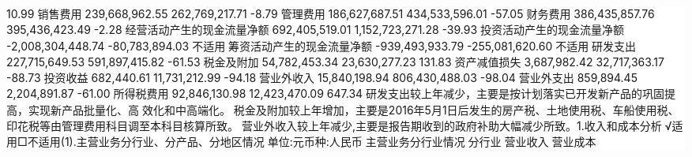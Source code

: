 10.99
销售费用
239,668,962.55
262,769,217.71
-8.79
管理费用
186,627,687.51
434,533,596.01
-57.05
财务费用
386,435,857.76
395,436,423.49
-2.28
经营活动产生的现金流量净额
692,405,519.01
1,152,723,271.28
-39.93
投资活动产生的现金流量净额
-2,008,304,448.74
-80,783,894.03
不适用
筹资活动产生的现金流量净额
-939,493,933.79
-255,081,620.60
不适用
研发支出
227,715,649.53
591,897,415.82
-61.53
税金及附加
54,782,453.34
23,630,277.23
131.83
资产减值损失
3,687,982.42
32,717,363.17
-88.73
投资收益
682,440.61
11,731,212.99
-94.18
营业外收入
15,840,198.94
806,430,488.03
-98.04
营业外支出
859,894.45
2,204,891.87
-61.00
所得税费用
92,846,130.98
12,423,470.09
647.34
研发支出较上年减少，主要是按计划落实已开发新产品的巩固提高，实现新产品批量化、高
效化和中高端化。
税金及附加较上年增加，主要是2016年5月1日后发生的房产税、土地使用税、车船使用税、
印花税等由管理费用科目调至本科目核算所致。
营业外收入较上年减少,主要是报告期收到的政府补助大幅减少所致。1.收入和成本分析
√适用□不适用(1).主营业务分行业、分产品、分地区情况
单位:元币种:人民币
主营业务分行业情况
分行业
营业收入
营业成本